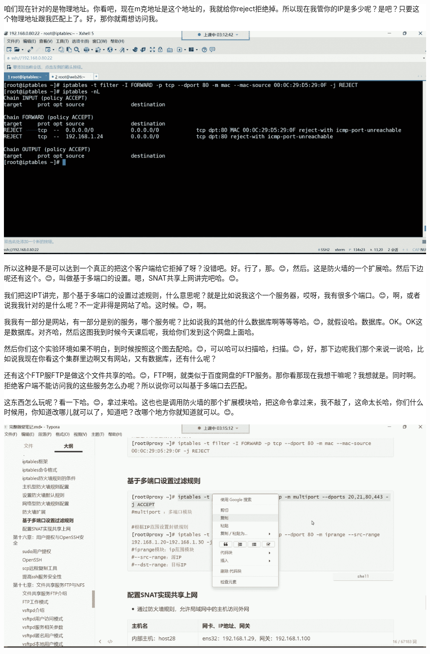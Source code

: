 咱们现在针对的是物理地址。你看吧，现在m克地址是这个地址的，我就给你reject拒绝掉。所以现在我管你的IP是多少呢？是吧？只要这个物理地址跟我匹配上了。好，那你就甭想访问我。



![](img/a9b18736649b17868e2027f5ee301783_121.png)

所以这种是不是可以达到一个真正的把这个客户端给它拒掉了呀？没错吧。好。行了，那。😊，然后。这是防火墙的一个扩展哈。然后下边呢还有这个。😊，叫做基于多端口的设置。嗯，SNAT共享上网讲完吧哈。😊。

我们把这IPT讲完，那个基于多端口的设置过滤规则，什么意思呢？就是比如说我这个一个服务器，哎呀，我有很多个端口。😊，啊，或者说我我针对的是什么呢？不一定非得是网站了哈。这时候。😊，啊。

我我有一部分是网站，有一部分是别的服务，哪个服务呢？比如说我的其他的什么数据库啊等等等哈。😊，就假设哈。数据库。OK。OK这是数据库。对齐哈，然后这图我到时候今天课后呢，我给你们发到这个网盘上面哈。

然后你们这个实验环境如果不明白，到时候按照这个图去配哈。😊，可以哈可以扫描哈，扫描。😊，好，那下边呢我们那个来说一说哈，比如说我现在你看这个集群里边啊又有网站，又有数据库，还有什么呢？

还有这个FTP服FTP是做这个文件共享的哈。😊，FTP啊，就类似于百度网盘的FTP服务。那你看那现在我想干嘛呢？我想就是。同时啊。拒绝客户端不能访问我的这些服务怎么办呢？所以说你可以叫基于多端口去匹配。

这东西怎么玩呢？看一下哈。😊，拿过来哈。这也也是调用防火墙的那个扩展模块哈，把这命令拿过来，我不敲了，这命太长哈，你们什么时候用，你知道改哪儿就可以了，知道吧？改哪个地方你就知道就可以。😊。



![](img/a9b18736649b17868e2027f5ee301783_123.png)
